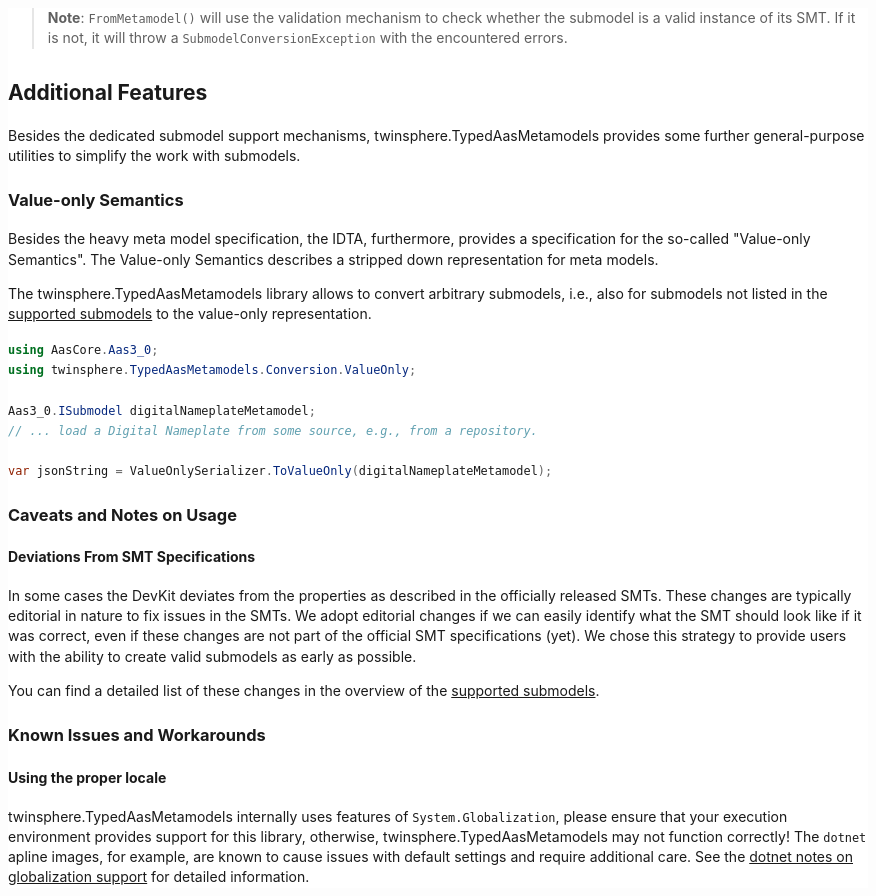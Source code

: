 > **Note**: `FromMetamodel()` will use the validation mechanism to check whether the submodel is a valid instance of its
> SMT. If it is not, it will throw a `SubmodelConversionException` with the encountered errors.

## Additional Features

Besides the dedicated submodel support mechanisms, twinsphere.TypedAasMetamodels provides some further general-purpose
utilities to simplify the work with submodels.

### Value-only Semantics

Besides the heavy meta model specification, the IDTA, furthermore, provides a specification for the so-called
"Value-only Semantics". The Value-only Semantics describes a stripped down representation for meta models.

The twinsphere.TypedAasMetamodels library allows to convert arbitrary submodels, i.e., also for submodels not listed in
the [supported submodels](typed-aas-metamodels-submodels.md) to the value-only representation.

```csharp
using AasCore.Aas3_0;
using twinsphere.TypedAasMetamodels.Conversion.ValueOnly;

Aas3_0.ISubmodel digitalNameplateMetamodel;
// ... load a Digital Nameplate from some source, e.g., from a repository.

var jsonString = ValueOnlySerializer.ToValueOnly(digitalNameplateMetamodel);
```

### Caveats and Notes on Usage

#### Deviations From SMT Specifications

In some cases the DevKit deviates from the properties as described in the officially released SMTs. These changes are
typically editorial in nature to fix issues in the SMTs. We adopt editorial changes if we can easily identify what the
SMT should look like if it was correct, even if these changes are not part of the official SMT specifications (yet). We
chose this strategy to provide users with the ability to create valid submodels as early as possible.

You can find a detailed list of these changes in the overview of the [supported submodels](typed-aas-metamodels-submodels.md).

### Known Issues and Workarounds

#### Using the proper locale

twinsphere.TypedAasMetamodels internally uses features of `System.Globalization`, please ensure that your execution
environment provides support for this library, otherwise, twinsphere.TypedAasMetamodels may not function correctly!
The `dotnet` apline images, for example, are known to cause issues with default settings and require additional care.
See the
[dotnet notes on globalization support](https://github.com/dotnet/dotnet-docker/blob/main/samples/enable-globalization.md
"Notes for running dotnet applications in alpine containers.") for detailed information.
